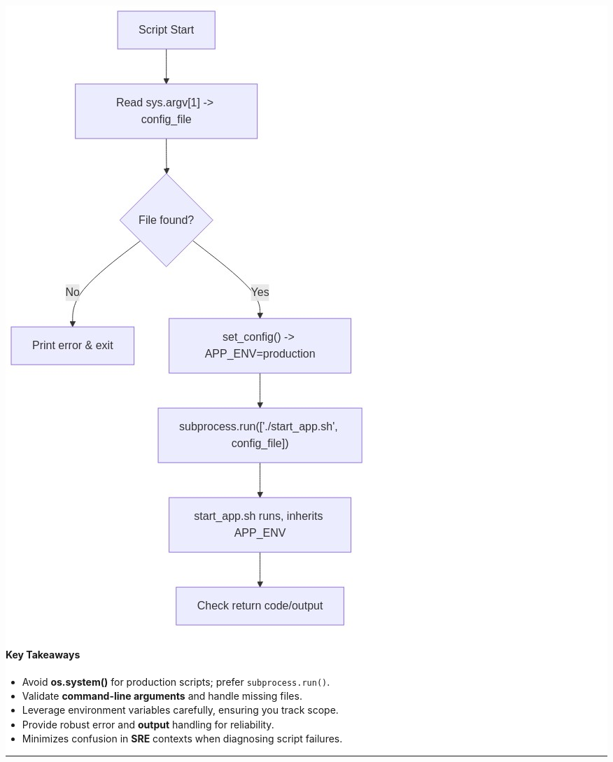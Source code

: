 ![Mermaid Diagram: flowchart](images/diagram-7-aaeace05.png)



#### Key Takeaways
- Avoid **os.system()** for production scripts; prefer `subprocess.run()`.  
- Validate **command-line arguments** and handle missing files.  
- Leverage environment variables carefully, ensuring you track scope.  
- Provide robust error and **output** handling for reliability.  
- Minimizes confusion in **SRE** contexts when diagnosing script failures.

---